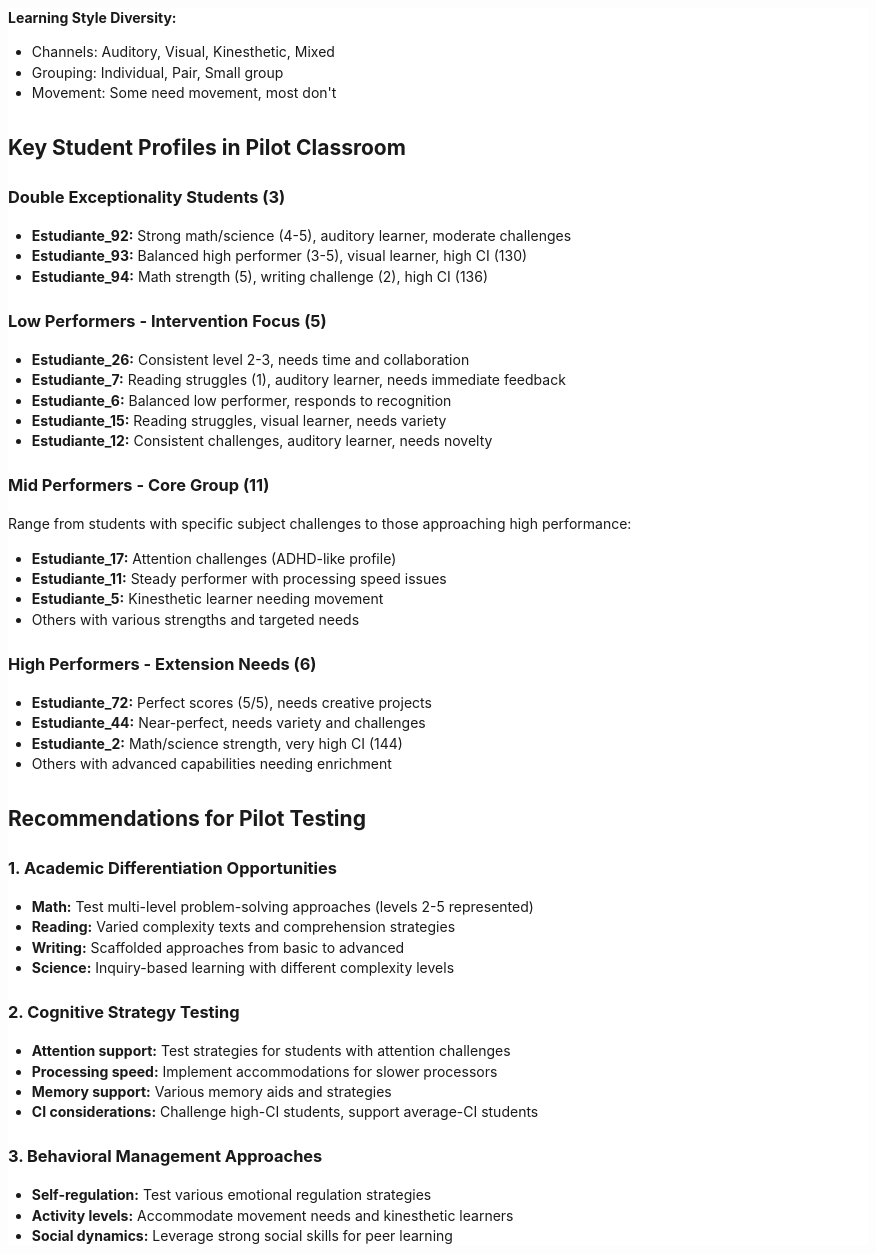**Learning Style Diversity:**
- Channels: Auditory, Visual, Kinesthetic, Mixed
- Grouping: Individual, Pair, Small group
- Movement: Some need movement, most don't

## Key Student Profiles in Pilot Classroom

### Double Exceptionality Students (3)
- **Estudiante_92:** Strong math/science (4-5), auditory learner, moderate challenges
- **Estudiante_93:** Balanced high performer (3-5), visual learner, high CI (130)
- **Estudiante_94:** Math strength (5), writing challenge (2), high CI (136)

### Low Performers - Intervention Focus (5)
- **Estudiante_26:** Consistent level 2-3, needs time and collaboration
- **Estudiante_7:** Reading struggles (1), auditory learner, needs immediate feedback
- **Estudiante_6:** Balanced low performer, responds to recognition
- **Estudiante_15:** Reading struggles, visual learner, needs variety
- **Estudiante_12:** Consistent challenges, auditory learner, needs novelty

### Mid Performers - Core Group (11)
Range from students with specific subject challenges to those approaching high performance:
- **Estudiante_17:** Attention challenges (ADHD-like profile)
- **Estudiante_11:** Steady performer with processing speed issues
- **Estudiante_5:** Kinesthetic learner needing movement
- Others with various strengths and targeted needs

### High Performers - Extension Needs (6)
- **Estudiante_72:** Perfect scores (5/5), needs creative projects
- **Estudiante_44:** Near-perfect, needs variety and challenges
- **Estudiante_2:** Math/science strength, very high CI (144)
- Others with advanced capabilities needing enrichment

## Recommendations for Pilot Testing

### 1. Academic Differentiation Opportunities
- **Math:** Test multi-level problem-solving approaches (levels 2-5 represented)
- **Reading:** Varied complexity texts and comprehension strategies
- **Writing:** Scaffolded approaches from basic to advanced
- **Science:** Inquiry-based learning with different complexity levels

### 2. Cognitive Strategy Testing
- **Attention support:** Test strategies for students with attention challenges
- **Processing speed:** Implement accommodations for slower processors
- **Memory support:** Various memory aids and strategies
- **CI considerations:** Challenge high-CI students, support average-CI students

### 3. Behavioral Management Approaches
- **Self-regulation:** Test various emotional regulation strategies
- **Activity levels:** Accommodate movement needs and kinesthetic learners
- **Social dynamics:** Leverage strong social skills for peer learning
